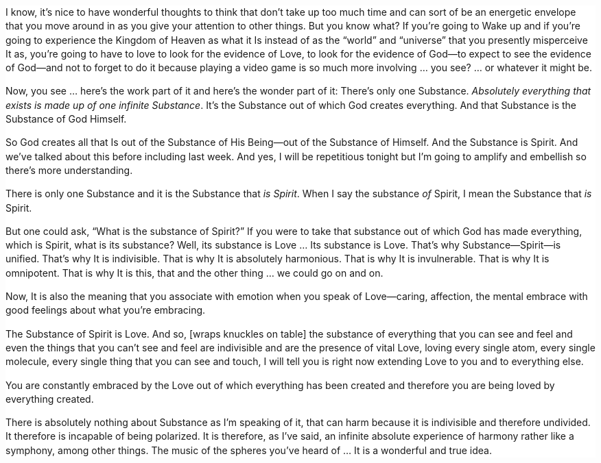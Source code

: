I know, it&rsquo;s nice to have wonderful thoughts to think that
don&rsquo;t take up too much time and can sort of be an energetic
envelope that you move around in as you give your attention to other
things. But you know what? If you&rsquo;re going to Wake up and if
you&rsquo;re going to experience the Kingdom of Heaven as what it Is
instead of as the &ldquo;world&rdquo; and &ldquo;universe&rdquo; that
you presently misperceive It as, you&rsquo;re going to have to love to
look for the evidence of Love, to look for the evidence of God&mdash;to
expect to see the evidence of God&mdash;and not to forget to do it
because playing a video game is so much more involving &hellip; you see?
&hellip; or whatever it might be.

Now, you see &hellip; here&rsquo;s the work part of it and here&rsquo;s
the wonder part of it: There&rsquo;s only one Substance. *Absolutely
everything that exists is made up of one infinite Substance*. It&rsquo;s
the Substance out of which God creates everything. And that Substance is
the Substance of God Himself.

So God creates all that Is out of the Substance of His Being&mdash;out
of the Substance of Himself. And the Substance is Spirit. And
we&rsquo;ve talked about this before including last week. And yes, I
will be repetitious tonight but I&rsquo;m going to amplify and embellish
so there&rsquo;s more understanding.

There is only one Substance and it is the Substance that *is Spirit*.
When I say the substance *of* Spirit, I mean the Substance that *is*
Spirit.

But one could ask, &ldquo;What is the substance of Spirit?&rdquo; If you
were to take that substance out of which God has made everything, which
is Spirit, what is its substance? Well, its substance is Love &hellip;
Its substance is Love. That&rsquo;s why Substance&mdash;Spirit&mdash;is
unified. That&rsquo;s why It is indivisible. That is why It is
absolutely harmonious. That is why It is invulnerable. That is why It is
omnipotent. That is why It is this, that and the other thing &hellip; we
could go on and on.

Now, It is also the meaning that you associate with emotion when you
speak of Love&mdash;caring, affection, the mental embrace with good
feelings about what you&rsquo;re embracing.

The Substance of Spirit is Love. And so, [wraps knuckles on table] the
substance of everything that you can see and feel and even the things
that you can&rsquo;t see and feel are indivisible and are the presence
of vital Love, loving every single atom, every single molecule, every
single thing that you can see and touch, I will tell you is right now
extending Love to you and to everything else.

You are constantly embraced by the Love out of which everything has been
created and therefore you are being loved by everything created.

There is absolutely nothing about Substance as I&rsquo;m speaking of it,
that can harm because it is indivisible and therefore undivided. It
therefore is incapable of being polarized. It is therefore, as
I&rsquo;ve said, an infinite absolute experience of harmony rather like
a symphony, among other things. The music of the spheres you&rsquo;ve
heard of &hellip; It is a wonderful and true idea.
